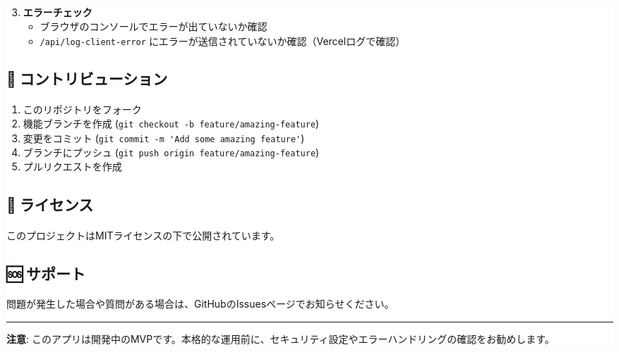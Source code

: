 3. **エラーチェック**
   - ブラウザのコンソールでエラーが出ていないか確認
   - `/api/log-client-error` にエラーが送信されていないか確認（Vercelログで確認）

## 🤝 コントリビューション

1. このリポジトリをフォーク
2. 機能ブランチを作成 (`git checkout -b feature/amazing-feature`)
3. 変更をコミット (`git commit -m 'Add some amazing feature'`)
4. ブランチにプッシュ (`git push origin feature/amazing-feature`)
5. プルリクエストを作成

## 📄 ライセンス

このプロジェクトはMITライセンスの下で公開されています。

## 🆘 サポート

問題が発生した場合や質問がある場合は、GitHubのIssuesページでお知らせください。

---

**注意**: このアプリは開発中のMVPです。本格的な運用前に、セキュリティ設定やエラーハンドリングの確認をお勧めします。